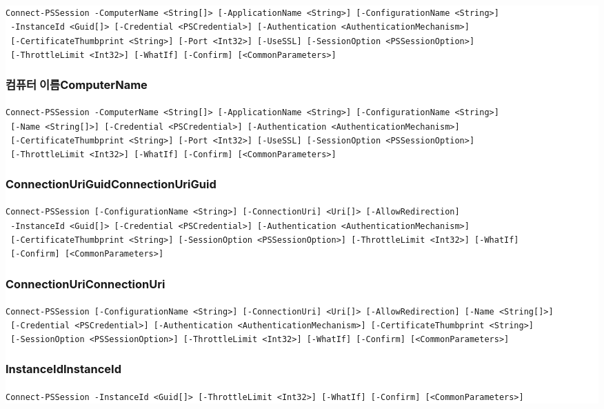 ```
Connect-PSSession -ComputerName <String[]> [-ApplicationName <String>] [-ConfigurationName <String>]
 -InstanceId <Guid[]> [-Credential <PSCredential>] [-Authentication <AuthenticationMechanism>]
 [-CertificateThumbprint <String>] [-Port <Int32>] [-UseSSL] [-SessionOption <PSSessionOption>]
 [-ThrottleLimit <Int32>] [-WhatIf] [-Confirm] [<CommonParameters>]
```

### <span data-ttu-id="4c854-110">컴퓨터 이름</span><span class="sxs-lookup"><span data-stu-id="4c854-110">ComputerName</span></span>

```
Connect-PSSession -ComputerName <String[]> [-ApplicationName <String>] [-ConfigurationName <String>]
 [-Name <String[]>] [-Credential <PSCredential>] [-Authentication <AuthenticationMechanism>]
 [-CertificateThumbprint <String>] [-Port <Int32>] [-UseSSL] [-SessionOption <PSSessionOption>]
 [-ThrottleLimit <Int32>] [-WhatIf] [-Confirm] [<CommonParameters>]
```

### <span data-ttu-id="4c854-111">ConnectionUriGuid</span><span class="sxs-lookup"><span data-stu-id="4c854-111">ConnectionUriGuid</span></span>

```
Connect-PSSession [-ConfigurationName <String>] [-ConnectionUri] <Uri[]> [-AllowRedirection]
 -InstanceId <Guid[]> [-Credential <PSCredential>] [-Authentication <AuthenticationMechanism>]
 [-CertificateThumbprint <String>] [-SessionOption <PSSessionOption>] [-ThrottleLimit <Int32>] [-WhatIf]
 [-Confirm] [<CommonParameters>]
```

### <span data-ttu-id="4c854-112">ConnectionUri</span><span class="sxs-lookup"><span data-stu-id="4c854-112">ConnectionUri</span></span>

```
Connect-PSSession [-ConfigurationName <String>] [-ConnectionUri] <Uri[]> [-AllowRedirection] [-Name <String[]>]
 [-Credential <PSCredential>] [-Authentication <AuthenticationMechanism>] [-CertificateThumbprint <String>]
 [-SessionOption <PSSessionOption>] [-ThrottleLimit <Int32>] [-WhatIf] [-Confirm] [<CommonParameters>]
```

### <span data-ttu-id="4c854-113">InstanceId</span><span class="sxs-lookup"><span data-stu-id="4c854-113">InstanceId</span></span>

```
Connect-PSSession -InstanceId <Guid[]> [-ThrottleLimit <Int32>] [-WhatIf] [-Confirm] [<CommonParameters>]
```
